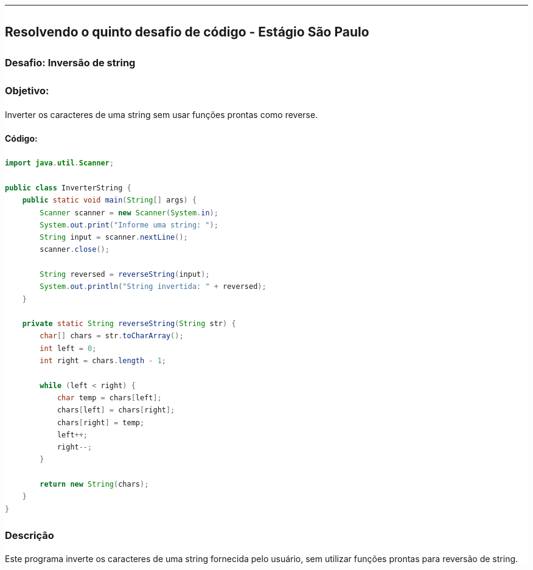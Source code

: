 _________________________________________________________________________________________________________________________________________________________________________________________

## Resolvendo o quinto desafio de código - Estágio São Paulo

### Desafio: Inversão de string 

### Objetivo: 
Inverter os caracteres de uma string sem usar funções prontas como reverse.

#### Código: 
```java
import java.util.Scanner;

public class InverterString {
    public static void main(String[] args) {
        Scanner scanner = new Scanner(System.in);
        System.out.print("Informe uma string: ");
        String input = scanner.nextLine();
        scanner.close();

        String reversed = reverseString(input);
        System.out.println("String invertida: " + reversed);
    }

    private static String reverseString(String str) {
        char[] chars = str.toCharArray();
        int left = 0;
        int right = chars.length - 1;

        while (left < right) {
            char temp = chars[left];
            chars[left] = chars[right];
            chars[right] = temp;
            left++;
            right--;
        }

        return new String(chars);
    }
}
```
### Descrição 
Este programa inverte os caracteres de uma string fornecida pelo usuário, sem utilizar funções prontas para reversão de string.

